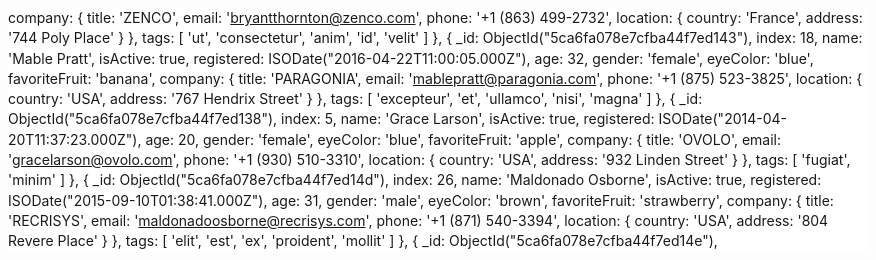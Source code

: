 company: {
title: 'ZENCO',
email: 'bryantthornton@zenco.com',
phone: '+1 (863) 499-2732',
location: { country: 'France', address: '744 Poly Place' }
},
tags: [ 'ut', 'consectetur', 'anim', 'id', 'velit' ]
},
{
\_id: ObjectId("5ca6fa078e7cfba44f7ed143"),
index: 18,
name: 'Mable Pratt',
isActive: true,
registered: ISODate("2016-04-22T11:00:05.000Z"),
age: 32,
gender: 'female',
eyeColor: 'blue',
favoriteFruit: 'banana',
company: {
title: 'PARAGONIA',
email: 'mablepratt@paragonia.com',
phone: '+1 (875) 523-3825',
location: { country: 'USA', address: '767 Hendrix Street' }
},
tags: [ 'excepteur', 'et', 'ullamco', 'nisi', 'magna' ]
},
{
\_id: ObjectId("5ca6fa078e7cfba44f7ed138"),
index: 5,
name: 'Grace Larson',
isActive: true,
registered: ISODate("2014-04-20T11:37:23.000Z"),
age: 20,
gender: 'female',
eyeColor: 'blue',
favoriteFruit: 'apple',
company: {
title: 'OVOLO',
email: 'gracelarson@ovolo.com',
phone: '+1 (930) 510-3310',
location: { country: 'USA', address: '932 Linden Street' }
},
tags: [ 'fugiat', 'minim' ]
},
{
\_id: ObjectId("5ca6fa078e7cfba44f7ed14d"),
index: 26,
name: 'Maldonado Osborne',
isActive: true,
registered: ISODate("2015-09-10T01:38:41.000Z"),
age: 31,
gender: 'male',
eyeColor: 'brown',
favoriteFruit: 'strawberry',
company: {
title: 'RECRISYS',
email: 'maldonadoosborne@recrisys.com',
phone: '+1 (871) 540-3394',
location: { country: 'USA', address: '804 Revere Place' }
},
tags: [ 'elit', 'est', 'ex', 'proident', 'mollit' ]
},
{
\_id: ObjectId("5ca6fa078e7cfba44f7ed14e"),